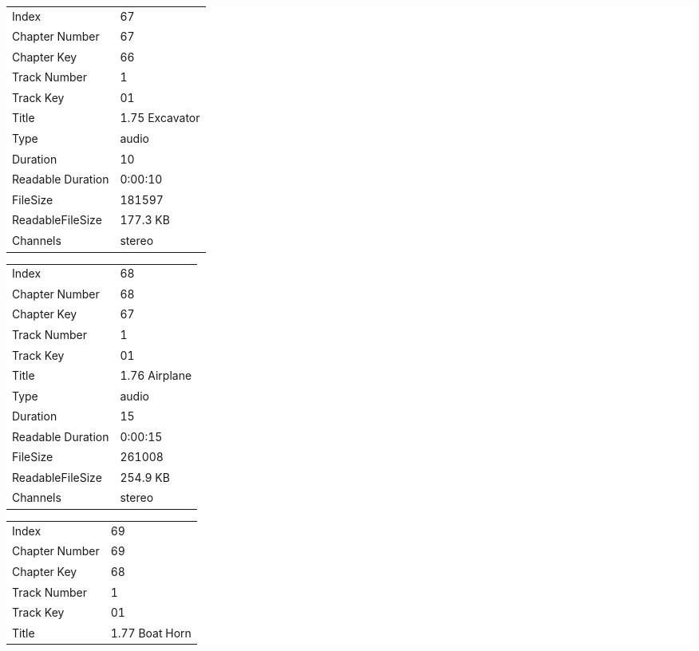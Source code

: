 |  |  |
| - | - |
| Index | 67 |
| Chapter Number | 67 |
| Chapter Key | 66 |
| Track Number | 1 |
| Track Key | 01 |
| Title | 1.75 Excavator |
| Type | audio |
| Duration | 10 |
| Readable Duration | 0:00:10 |
| FileSize | 181597 |
| ReadableFileSize | 177.3 KB |
| Channels | stereo |

|  |  |
| - | - |
| Index | 68 |
| Chapter Number | 68 |
| Chapter Key | 67 |
| Track Number | 1 |
| Track Key | 01 |
| Title | 1.76 Airplane |
| Type | audio |
| Duration | 15 |
| Readable Duration | 0:00:15 |
| FileSize | 261008 |
| ReadableFileSize | 254.9 KB |
| Channels | stereo |

|  |  |
| - | - |
| Index | 69 |
| Chapter Number | 69 |
| Chapter Key | 68 |
| Track Number | 1 |
| Track Key | 01 |
| Title | 1.77 Boat Horn |